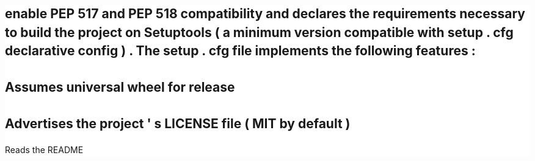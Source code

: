 enable
PEP
517
and
PEP
518
compatibility
and
declares
the
requirements
necessary
to
build
the
project
on
Setuptools
(
a
minimum
version
compatible
with
setup
.
cfg
declarative
config
)
.
The
setup
.
cfg
file
implements
the
following
features
:
-
Assumes
universal
wheel
for
release
-
Advertises
the
project
'
s
LICENSE
file
(
MIT
by
default
)
-
Reads
the
README